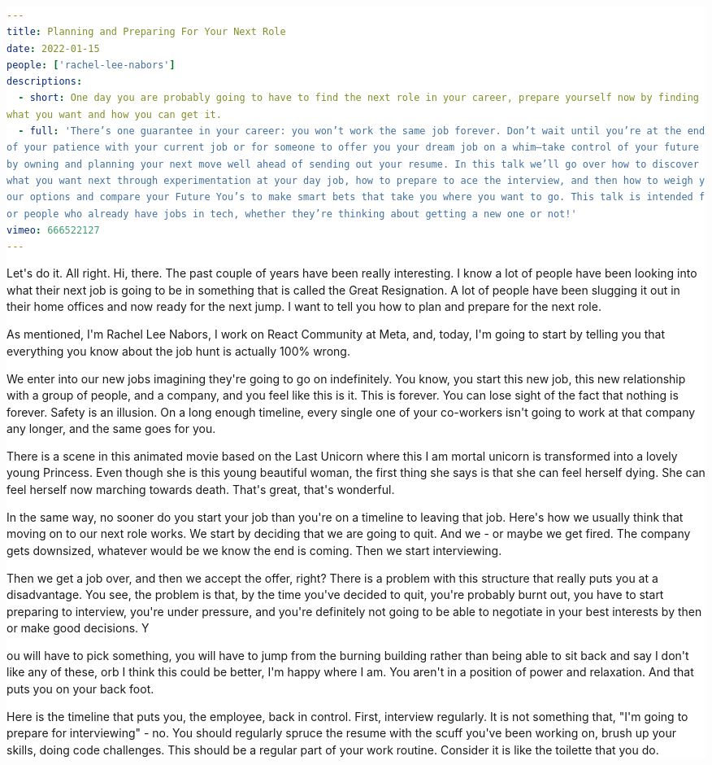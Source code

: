 ```yaml
---
title: Planning and Preparing For Your Next Role
date: 2022-01-15
people: ['rachel-lee-nabors']
descriptions:
  - short: One day you are probably going to have to find the next role in your career, prepare yourself now by finding what you want and how you can get it. 
  - full: 'There’s one guarantee in your career: you won’t work the same job forever. Don’t wait until you’re at the end of your patience with your current job or for someone to offer you your dream job on a whim—take control of your future by owning and planning your next move well ahead of sending out your resume. In this talk we’ll go over how to discover what you want next through experimentation at your day job, how to prepare to ace the interview, and then how to weigh your options and compare your Future You’s to make smart bets that take you where you want to go. This talk is intended for people who already have jobs in tech, whether they’re thinking about getting a new one or not!'
vimeo: 666522127
---
```


Let's do it. All right. Hi, there. The past couple of years have been really interesting. I know a lot of people have been looking into what their next job is going to be in something that is called the Great Resignation. A lot of people have been slugging it out in their home offices and now ready for the next jump. I want to tell you how to plan and prepare for the next role.

As mentioned, I'm Rachel Lee Nabors, I work on React Community at Meta, and, today, I'm going to start by telling you that everything you know about the job hunt is actually 100% wrong.

We enter into our new jobs imagining they're going to go on indefinitely. You know, you start this new job, this new relationship with a group of people, and a company, and you feel like this is it. This is forever. You can lose sight of the fact that nothing is forever. Safety is an illusion. On a long enough timeline, every single one of your co-workers isn't going to work at that company any longer, and the same goes for you.

There is a scene in this animated movie based on the Last Unicorn where this I am mortal unicorn is transformed into a lovely young Princess. Even though she is this young beautiful woman, the first thing she says is that she can feel herself dying. She can feel herself now marching towards death. That's great, that's wonderful.

In the same way, no sooner do you start your job than you're on a timeline to leaving that job. Here's how we usually think that moving on to our next role works. We start by deciding that we are going to quit. And we - or maybe we get fired. The company gets downsized, whatever would be we know the end is coming. Then we start interviewing.

Then we get a job over, and then we accept the offer, right? There is a problem with this structure that really puts you at a disadvantage. You see, the problem is that, by the time you've decided to quit, you're probably burnt out, you have to start preparing to interview, you're under pressure, and you're definitely not going to be able to negotiate in your best interests by then or make good decisions. Y

ou will have to pick something, you will have to jump from the burning building rather than being able to sit back and say I don't like any of these, orb I think this could be better, I'm happy where I am. You aren't in a position of power and relaxation. And that puts you on your back foot.

Here is the timeline that puts you, the employee, back in control. First, interview regularly. It is not something that, "I'm going to prepare for interviewing" - no. You should regularly spruce the resume with the scuff you've been working on, brush up your skills, doing code challenges. This should be a regular part of your work routine. Consider it is like the toilette that you do.
